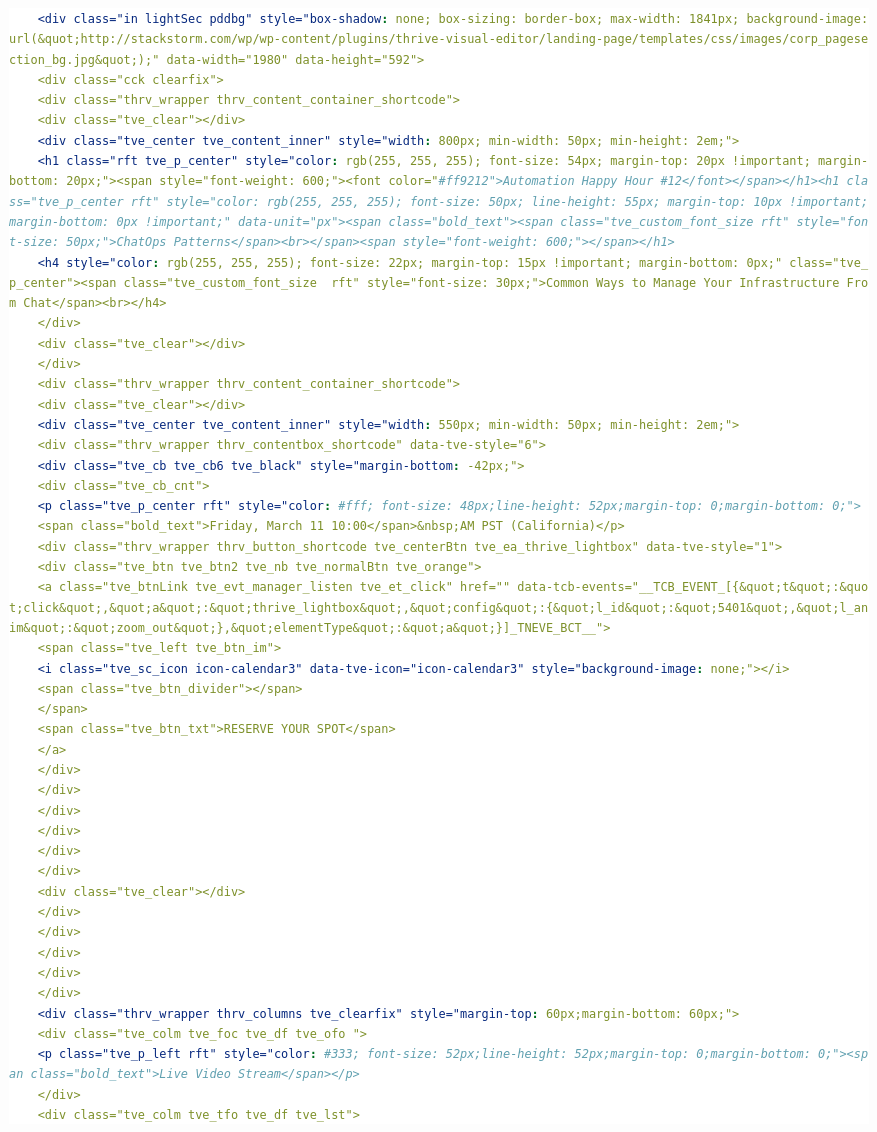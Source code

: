 ```yaml
    <div class="in lightSec pddbg" style="box-shadow: none; box-sizing: border-box; max-width: 1841px; background-image: url(&quot;http://stackstorm.com/wp/wp-content/plugins/thrive-visual-editor/landing-page/templates/css/images/corp_pagesection_bg.jpg&quot;);" data-width="1980" data-height="592">
    <div class="cck clearfix">
    <div class="thrv_wrapper thrv_content_container_shortcode">
    <div class="tve_clear"></div>
    <div class="tve_center tve_content_inner" style="width: 800px; min-width: 50px; min-height: 2em;">
    <h1 class="rft tve_p_center" style="color: rgb(255, 255, 255); font-size: 54px; margin-top: 20px !important; margin-bottom: 20px;"><span style="font-weight: 600;"><font color="#ff9212">Automation Happy Hour #12</font></span></h1><h1 class="tve_p_center rft" style="color: rgb(255, 255, 255); font-size: 50px; line-height: 55px; margin-top: 10px !important; margin-bottom: 0px !important;" data-unit="px"><span class="bold_text"><span class="tve_custom_font_size rft" style="font-size: 50px;">ChatOps Patterns</span><br></span><span style="font-weight: 600;"></span></h1>
    <h4 style="color: rgb(255, 255, 255); font-size: 22px; margin-top: 15px !important; margin-bottom: 0px;" class="tve_p_center"><span class="tve_custom_font_size  rft" style="font-size: 30px;">Common Ways to Manage Your Infrastructure From Chat</span><br></h4>
    </div>
    <div class="tve_clear"></div>
    </div>
    <div class="thrv_wrapper thrv_content_container_shortcode">
    <div class="tve_clear"></div>
    <div class="tve_center tve_content_inner" style="width: 550px; min-width: 50px; min-height: 2em;">
    <div class="thrv_wrapper thrv_contentbox_shortcode" data-tve-style="6">
    <div class="tve_cb tve_cb6 tve_black" style="margin-bottom: -42px;">
    <div class="tve_cb_cnt">
    <p class="tve_p_center rft" style="color: #fff; font-size: 48px;line-height: 52px;margin-top: 0;margin-bottom: 0;">
    <span class="bold_text">Friday, March 11 10:00</span>&nbsp;AM PST (California)</p>
    <div class="thrv_wrapper thrv_button_shortcode tve_centerBtn tve_ea_thrive_lightbox" data-tve-style="1">
    <div class="tve_btn tve_btn2 tve_nb tve_normalBtn tve_orange">
    <a class="tve_btnLink tve_evt_manager_listen tve_et_click" href="" data-tcb-events="__TCB_EVENT_[{&quot;t&quot;:&quot;click&quot;,&quot;a&quot;:&quot;thrive_lightbox&quot;,&quot;config&quot;:{&quot;l_id&quot;:&quot;5401&quot;,&quot;l_anim&quot;:&quot;zoom_out&quot;},&quot;elementType&quot;:&quot;a&quot;}]_TNEVE_BCT__">
    <span class="tve_left tve_btn_im">
    <i class="tve_sc_icon icon-calendar3" data-tve-icon="icon-calendar3" style="background-image: none;"></i>
    <span class="tve_btn_divider"></span>
    </span>
    <span class="tve_btn_txt">RESERVE YOUR SPOT</span>
    </a>
    </div>
    </div>
    </div>
    </div>
    </div>
    </div>
    <div class="tve_clear"></div>
    </div>
    </div>
    </div>
    </div>
    </div>
    <div class="thrv_wrapper thrv_columns tve_clearfix" style="margin-top: 60px;margin-bottom: 60px;">
    <div class="tve_colm tve_foc tve_df tve_ofo ">
    <p class="tve_p_left rft" style="color: #333; font-size: 52px;line-height: 52px;margin-top: 0;margin-bottom: 0;"><span class="bold_text">Live Video Stream</span></p>
    </div>
    <div class="tve_colm tve_tfo tve_df tve_lst">
```

 [1]: https://stackstorm.com/2016/03/21/automation-happy-hour-13-automation-chatops-security/
 [2]: https://stackstorm.com/2016/03/08/automation-happy-hour-12-chatops-patterns/
 [3]: https://stackstorm.com/2016/02/12/automation-happy-hour-11-kubernetes-lifecycle-management-of-external-dependencies/
 [4]: https://stackstorm.com/2016/01/16/automation-happy-hour-10-designing-a-remediation-solution/
 [5]: https://stackstorm.com/2015/12/12/automation-happy-hour-9-multi-cloud-orchestration/
 [6]: https://stackstorm.com/2015/12/12/automation-happy-hour-08-how-netflix-uses-st2-for-auto-remediation-of-cassandra/